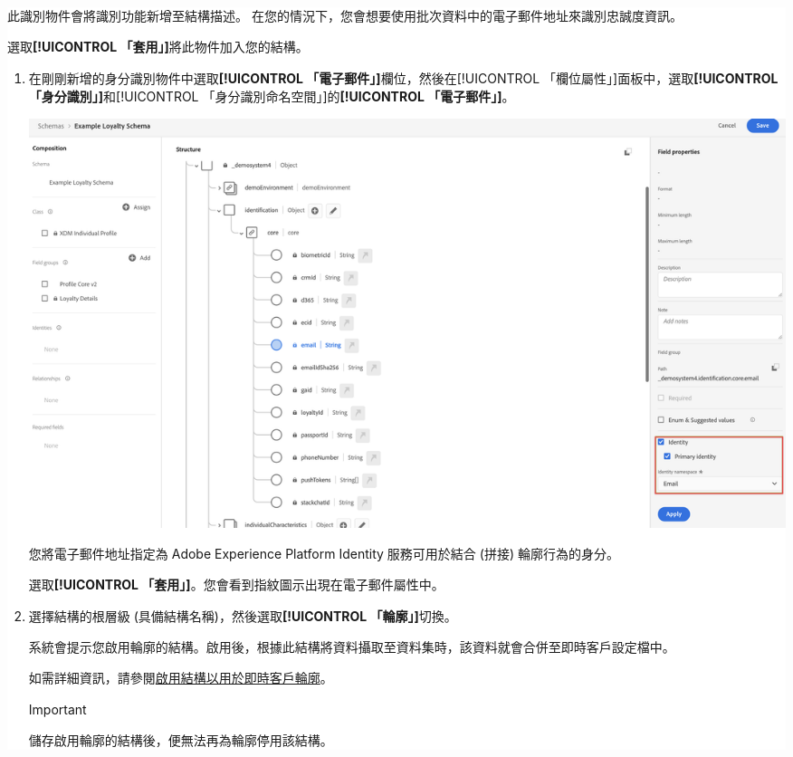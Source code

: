    此識別物件會將識別功能新增至結構描述。 在您的情況下，您會想要使用批次資料中的電子郵件地址來識別忠誠度資訊。

   選取&#x200B;**[!UICONTROL 「套用」]**&#x200B;將此物件加入您的結構。

1. 在剛剛新增的身分識別物件中選取&#x200B;**[!UICONTROL 「電子郵件」]**&#x200B;欄位，然後在[!UICONTROL 「欄位屬性」]面板中，選取&#x200B;**[!UICONTROL 「身分識別」]**&#x200B;和[!UICONTROL 「身分識別命名空間」]的&#x200B;**[!UICONTROL 「電子郵件」]**。

   ![指定電子郵件作為身分識別](./assets/specify-email-loyalty-id.png)

   您將電子郵件地址指定為 Adobe Experience Platform Identity 服務可用於結合 (拼接) 輪廓行為的身分。

   選取&#x200B;**[!UICONTROL 「套用」]**。您會看到指紋圖示出現在電子郵件屬性中。

1. 選擇結構的根層級 (具備結構名稱)，然後選取&#x200B;**[!UICONTROL 「輪廓」]**&#x200B;切換。

   系統會提示您啟用輪廓的結構。啟用後，根據此結構將資料攝取至資料集時，該資料就會合併至即時客戶設定檔中。

   如需詳細資訊，請參閱[啟用結構以用於即時客戶輪廓](https://experienceleague.adobe.com/docs/experience-platform/xdm/tutorials/create-schema-ui.html?lang=zh-Hant#profile)。

   >[!IMPORTANT]
   >
   >    儲存啟用輪廓的結構後，便無法再為輪廓停用該結構。
